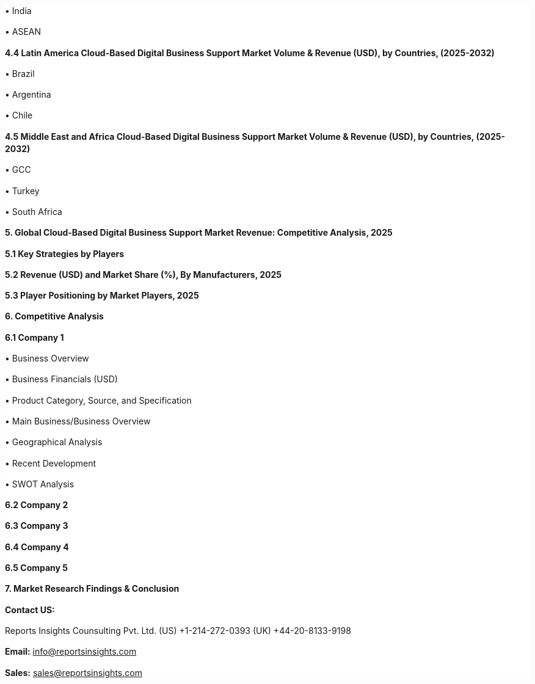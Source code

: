 • India

• ASEAN

<strong>4.4 Latin America Cloud-Based Digital Business Support Market Volume &amp; Revenue (USD), by Countries, (2025-2032)</strong>

• Brazil

• Argentina

• Chile

<strong>4.5 Middle East and Africa Cloud-Based Digital Business Support Market Volume &amp; Revenue (USD), by Countries, (2025-2032)</strong>

• GCC

• Turkey

• South Africa

<strong>5. Global Cloud-Based Digital Business Support Market Revenue: Competitive Analysis, 2025</strong>

<strong>5.1 Key Strategies by Players</strong>

<strong>5.2 Revenue (USD) and Market Share (%), By Manufacturers, 2025</strong>

<strong>5.3 Player Positioning by Market Players, 2025</strong>

<strong>6. Competitive Analysis</strong>

<strong>6.1 Company 1</strong>

• Business Overview

• Business Financials (USD)

• Product Category, Source, and Specification

• Main Business/Business Overview

• Geographical Analysis

• Recent Development

• SWOT Analysis

<strong>6.2 Company 2</strong>

<strong>6.3 Company 3</strong>

<strong>6.4 Company 4</strong>

<strong>6.5 Company 5</strong>

<strong>7. Market Research Findings &amp; Conclusion</strong>

<strong>Contact US:</strong>

Reports Insights Counsulting Pvt. Ltd.
(US) +1-214-272-0393
(UK) +44-20-8133-9198
<p class=""""><b>Email:</b> <a href=mailto:info@reportsinsights.com>info@reportsinsights.com</a></p>
<p class=""""><b>Sales:</b> <a href=mailto:sales@reportsinsights.com>sales@reportsinsights.com</a></p>
